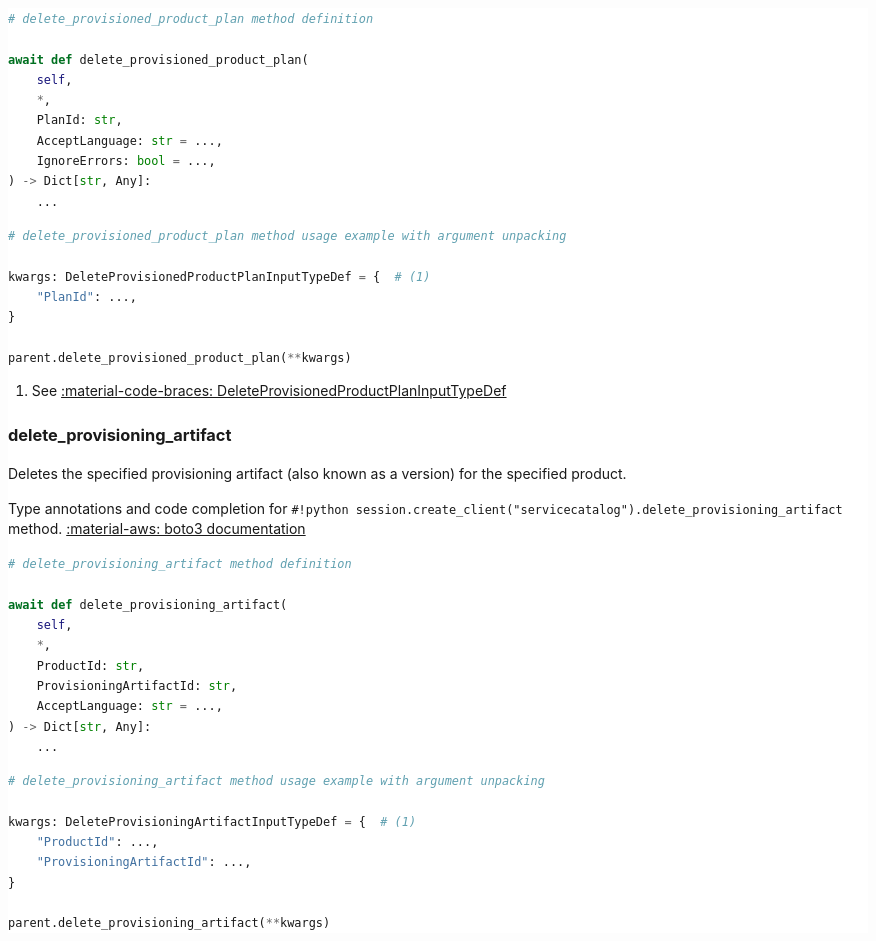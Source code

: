```python
# delete_provisioned_product_plan method definition

await def delete_provisioned_product_plan(
    self,
    *,
    PlanId: str,
    AcceptLanguage: str = ...,
    IgnoreErrors: bool = ...,
) -> Dict[str, Any]:
    ...
```

```python
# delete_provisioned_product_plan method usage example with argument unpacking

kwargs: DeleteProvisionedProductPlanInputTypeDef = {  # (1)
    "PlanId": ...,
}

parent.delete_provisioned_product_plan(**kwargs)
```

1. See [:material-code-braces: DeleteProvisionedProductPlanInputTypeDef](./type_defs.md#deleteprovisionedproductplaninputtypedef)

### delete\_provisioning\_artifact

Deletes the specified provisioning artifact (also known as a version) for the
specified product.

Type annotations and code completion for `#!python session.create_client("servicecatalog").delete_provisioning_artifact` method.
[:material-aws: boto3 documentation](https://boto3.amazonaws.com/v1/documentation/api/latest/reference/services/servicecatalog/client/delete_provisioning_artifact.html)

```python
# delete_provisioning_artifact method definition

await def delete_provisioning_artifact(
    self,
    *,
    ProductId: str,
    ProvisioningArtifactId: str,
    AcceptLanguage: str = ...,
) -> Dict[str, Any]:
    ...
```

```python
# delete_provisioning_artifact method usage example with argument unpacking

kwargs: DeleteProvisioningArtifactInputTypeDef = {  # (1)
    "ProductId": ...,
    "ProvisioningArtifactId": ...,
}

parent.delete_provisioning_artifact(**kwargs)
```

